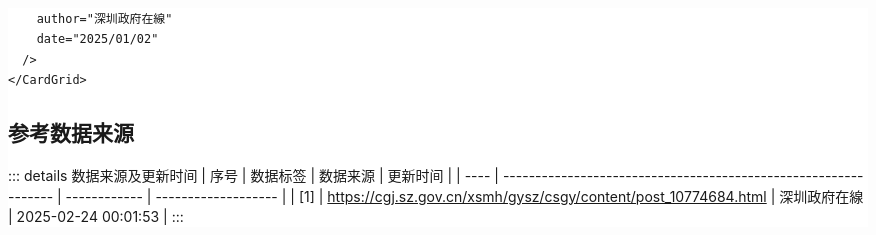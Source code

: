         author="深圳政府在線"
        date="2025/01/02"
      />
    </CardGrid>


## 参考数据来源

::: details 数据来源及更新时间
| 序号 | 数据标签                                                        | 数据来源     | 更新时间            |
| ---- | --------------------------------------------------------------- | ------------ | ------------------- |
| [1]  | https://cgj.sz.gov.cn/xsmh/gysz/csgy/content/post_10774684.html | 深圳政府在線 | 2025-02-24 00:01:53 |
:::

